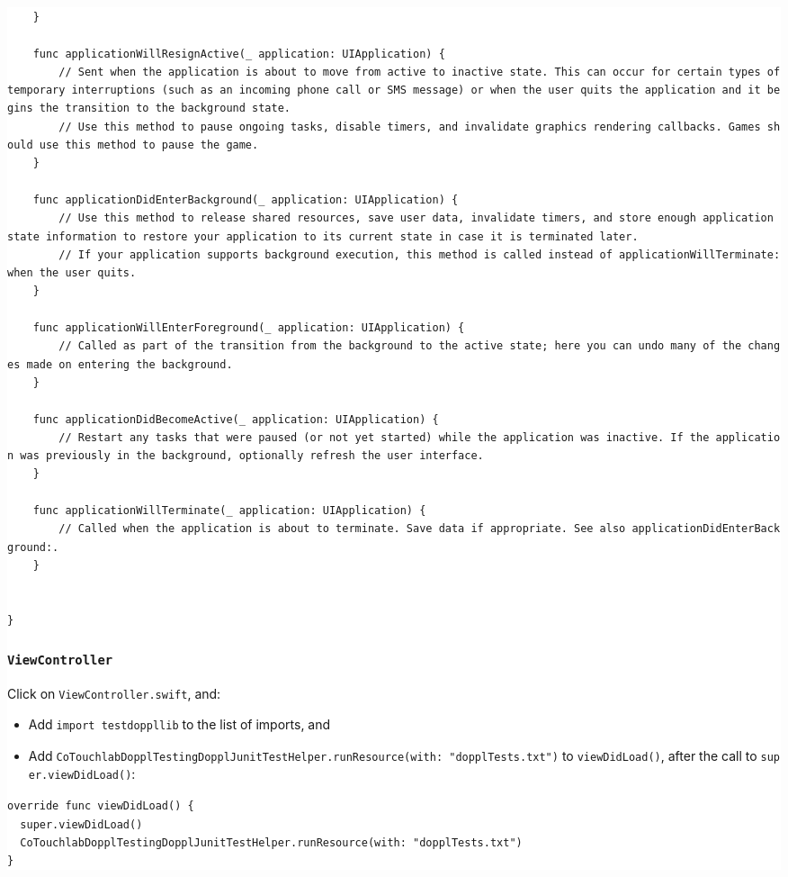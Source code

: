 ```objc
    }

    func applicationWillResignActive(_ application: UIApplication) {
        // Sent when the application is about to move from active to inactive state. This can occur for certain types of temporary interruptions (such as an incoming phone call or SMS message) or when the user quits the application and it begins the transition to the background state.
        // Use this method to pause ongoing tasks, disable timers, and invalidate graphics rendering callbacks. Games should use this method to pause the game.
    }

    func applicationDidEnterBackground(_ application: UIApplication) {
        // Use this method to release shared resources, save user data, invalidate timers, and store enough application state information to restore your application to its current state in case it is terminated later.
        // If your application supports background execution, this method is called instead of applicationWillTerminate: when the user quits.
    }

    func applicationWillEnterForeground(_ application: UIApplication) {
        // Called as part of the transition from the background to the active state; here you can undo many of the changes made on entering the background.
    }

    func applicationDidBecomeActive(_ application: UIApplication) {
        // Restart any tasks that were paused (or not yet started) while the application was inactive. If the application was previously in the background, optionally refresh the user interface.
    }

    func applicationWillTerminate(_ application: UIApplication) {
        // Called when the application is about to terminate. Save data if appropriate. See also applicationDidEnterBackground:.
    }


}
```

### `ViewController`

Click on `ViewController.swift`, and:

- Add `import testdoppllib` to the list of imports, and

- Add `CoTouchlabDopplTestingDopplJunitTestHelper.runResource(with: "dopplTests.txt")` to
`viewDidLoad()`, after the call to `super.viewDidLoad()`:

```objc
override func viewDidLoad() {
  super.viewDidLoad()
  CoTouchlabDopplTestingDopplJunitTestHelper.runResource(with: "dopplTests.txt")
}
```
